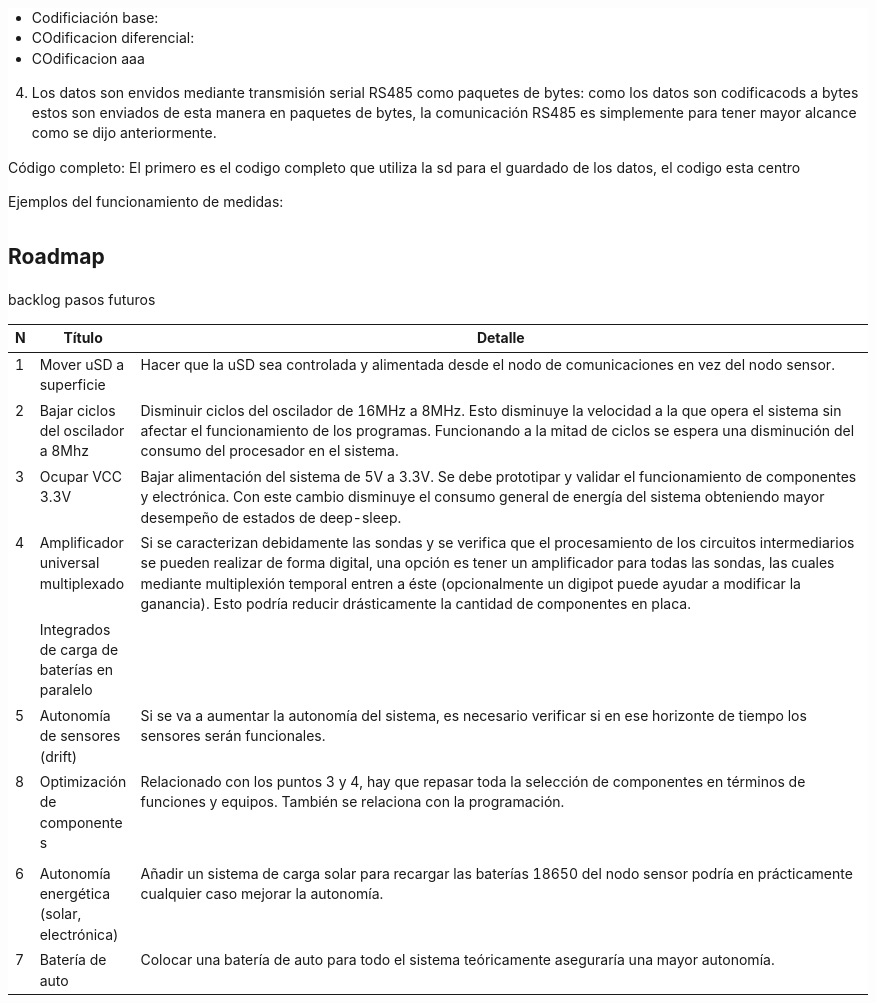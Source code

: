 * Codificiación base:
* COdificacion diferencial:
* COdificacion aaa
4. Los datos son envidos mediante transmisión serial RS485  como paquetes de bytes: como los datos son codificacods a bytes estos son enviados de esta manera en paquetes de bytes, la comunicación RS485 es simplemente para tener mayor alcance como se dijo anteriormente.


Código completo:
El primero es el codigo completo que utiliza la sd para el guardado de los datos, el codigo esta centro

Ejemplos del funcionamiento de medidas:



## Roadmap
backlog
pasos futuros

| N  | Título                                         | Detalle                                                                                                                                                                                                                                                                                                                                                                                                      |
| -- | ---------------------------------------------- | ------------------------------------------------------------------------------------------------------------------------------------------------------------------------------------------------------------------------------------------------------------------------------------------------------------------------------------------------------------------------------------------------------------ |
| 1  | Mover uSD a superficie                         | Hacer que la uSD sea controlada y alimentada desde el nodo de comunicaciones en vez del nodo sensor.                                                                                                                                                                                                                                                                                                         |
| 2  | Bajar ciclos del oscilador a 8Mhz              | Disminuir ciclos del oscilador de 16MHz a 8MHz. Esto disminuye la velocidad a la que opera el sistema sin afectar el funcionamiento de los programas. Funcionando a la mitad de ciclos se espera una disminución del consumo del procesador en el sistema.                                                                                                                                                   |
| 3  | Ocupar VCC 3.3V                                | Bajar alimentación del sistema de 5V a 3.3V. Se debe prototipar y validar el funcionamiento de componentes y electrónica. Con este cambio disminuye el consumo general de energía del sistema obteniendo mayor desempeño de estados de deep-sleep.                                                                                                                                                           |
| 4  | Amplificador universal multiplexado            | Si se caracterizan debidamente las sondas y se verifica que el procesamiento de los circuitos intermediarios se pueden realizar de forma digital, una opción es tener un amplificador para todas las sondas, las cuales mediante multiplexión temporal entren a éste (opcionalmente un digipot puede ayudar a modificar la ganancia). Esto podría reducir drásticamente la cantidad de componentes en placa. |
|    | Integrados de carga de baterías en paralelo    |                                                                                                                                                                                                                                                                                                                                                                                                              |
| 5  | Autonomía de sensores (drift)                  | Si se va a aumentar la autonomía del sistema, es necesario verificar si en ese horizonte de tiempo los sensores serán funcionales.                                                                                                                                                                                                                                                                           |
| 8  | Optimización de componentes                    | Relacionado con los puntos 3 y 4, hay que repasar toda la selección de componentes en términos de funciones y equipos. También se relaciona con la programación.                                                                                                                                                                                                                                             |
|    |                                                |                                                                                                                                                                                                                                                                                                                                                                                                              |
| 6  | Autonomía energética (solar, electrónica)      | Añadir un sistema de carga solar para recargar las baterías 18650 del nodo sensor podría en prácticamente cualquier caso mejorar la autonomía.                                                                                                                                                                                                                                                               |
| 7  | Batería de auto                                | Colocar una batería de auto para todo el sistema teóricamente aseguraría una mayor autonomía.                                                                                                                                                                                                                                                                                                                |